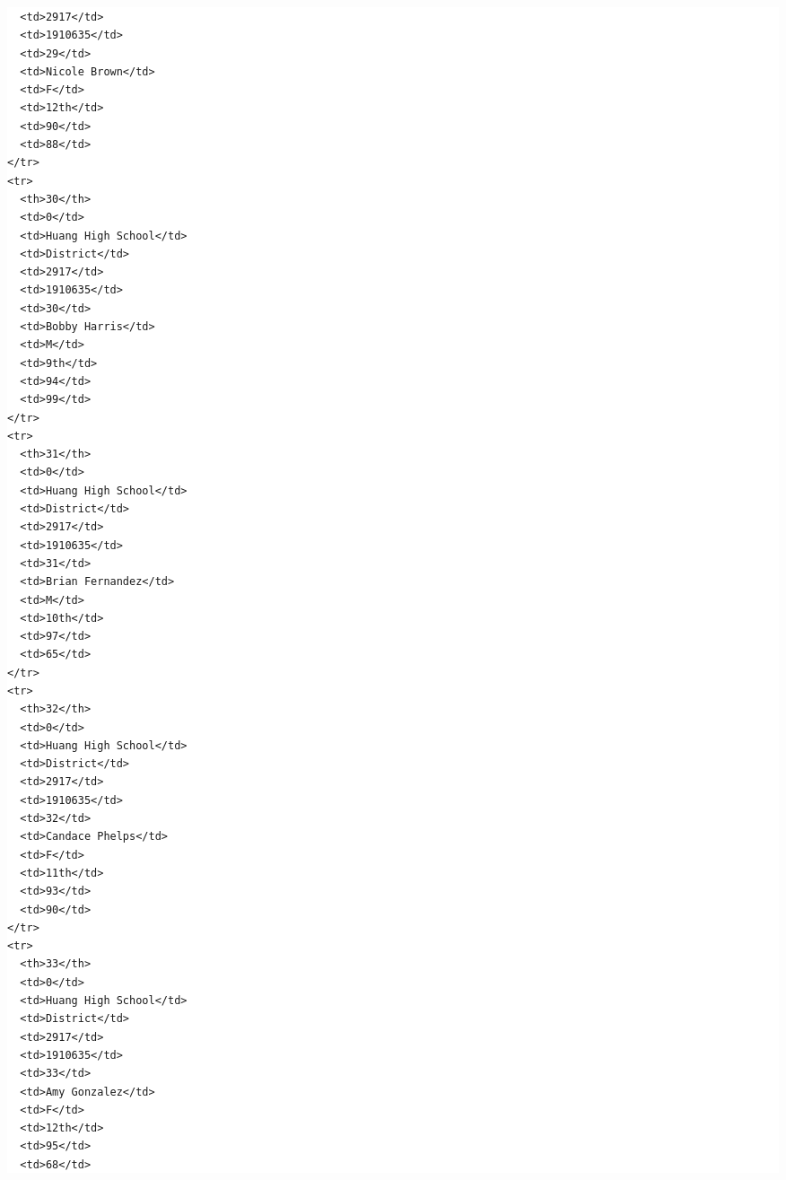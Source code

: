       <td>2917</td>
      <td>1910635</td>
      <td>29</td>
      <td>Nicole Brown</td>
      <td>F</td>
      <td>12th</td>
      <td>90</td>
      <td>88</td>
    </tr>
    <tr>
      <th>30</th>
      <td>0</td>
      <td>Huang High School</td>
      <td>District</td>
      <td>2917</td>
      <td>1910635</td>
      <td>30</td>
      <td>Bobby Harris</td>
      <td>M</td>
      <td>9th</td>
      <td>94</td>
      <td>99</td>
    </tr>
    <tr>
      <th>31</th>
      <td>0</td>
      <td>Huang High School</td>
      <td>District</td>
      <td>2917</td>
      <td>1910635</td>
      <td>31</td>
      <td>Brian Fernandez</td>
      <td>M</td>
      <td>10th</td>
      <td>97</td>
      <td>65</td>
    </tr>
    <tr>
      <th>32</th>
      <td>0</td>
      <td>Huang High School</td>
      <td>District</td>
      <td>2917</td>
      <td>1910635</td>
      <td>32</td>
      <td>Candace Phelps</td>
      <td>F</td>
      <td>11th</td>
      <td>93</td>
      <td>90</td>
    </tr>
    <tr>
      <th>33</th>
      <td>0</td>
      <td>Huang High School</td>
      <td>District</td>
      <td>2917</td>
      <td>1910635</td>
      <td>33</td>
      <td>Amy Gonzalez</td>
      <td>F</td>
      <td>12th</td>
      <td>95</td>
      <td>68</td>